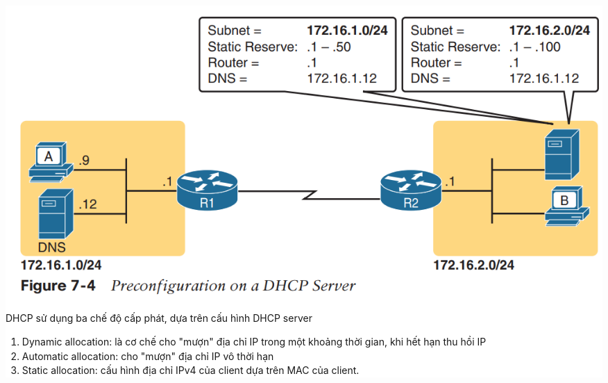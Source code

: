 ![](img/20-dhcp.png)

DHCP sử dụng ba chế độ cấp phát, dựa trên cấu hình DHCP server

1. Dynamic allocation: là cơ chế cho "mượn" địa chỉ IP trong một khoảng thời gian, khi hết hạn thu hồi IP 
2. Automatic allocation: cho "mượn" địa chỉ IP vô thời hạn
3. Static allocation: cấu hình địa chỉ IPv4 của client dựa trên MAC của client.
